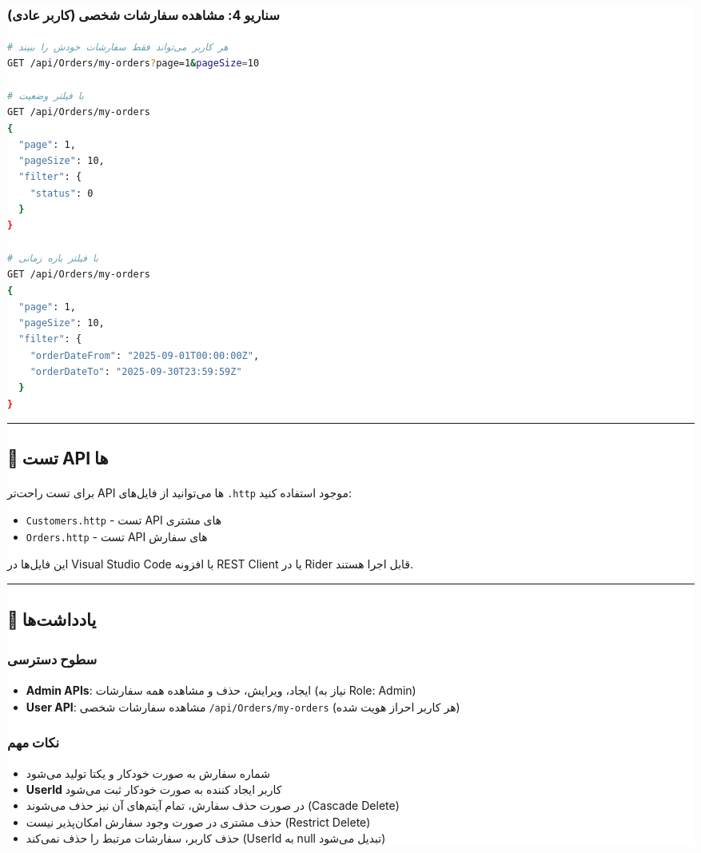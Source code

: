 ### سناریو 4: مشاهده سفارشات شخصی (کاربر عادی)

```bash
# هر کاربر می‌تواند فقط سفارشات خودش را ببیند
GET /api/Orders/my-orders?page=1&pageSize=10

# با فیلتر وضعیت
GET /api/Orders/my-orders
{
  "page": 1,
  "pageSize": 10,
  "filter": {
    "status": 0
  }
}

# با فیلتر بازه زمانی
GET /api/Orders/my-orders
{
  "page": 1,
  "pageSize": 10,
  "filter": {
    "orderDateFrom": "2025-09-01T00:00:00Z",
    "orderDateTo": "2025-09-30T23:59:59Z"
  }
}
```

---

## 🔧 تست API ها

برای تست راحت‌تر API ها می‌توانید از فایل‌های `.http` موجود استفاده کنید:
- `Customers.http` - تست API های مشتری
- `Orders.http` - تست API های سفارش

این فایل‌ها در Visual Studio Code با افزونه REST Client یا در Rider قابل اجرا هستند.

---

## 📝 یادداشت‌ها

### سطوح دسترسی
- **Admin APIs**: ایجاد، ویرایش، حذف و مشاهده همه سفارشات (نیاز به Role: Admin)
- **User API**: مشاهده سفارشات شخصی `/api/Orders/my-orders` (هر کاربر احراز هویت شده)

### نکات مهم
- شماره سفارش به صورت خودکار و یکتا تولید می‌شود
- **UserId** کاربر ایجاد کننده به صورت خودکار ثبت می‌شود
- در صورت حذف سفارش، تمام آیتم‌های آن نیز حذف می‌شوند (Cascade Delete)
- حذف مشتری در صورت وجود سفارش امکان‌پذیر نیست (Restrict Delete)
- حذف کاربر، سفارشات مرتبط را حذف نمی‌کند (UserId به null تبدیل می‌شود)

